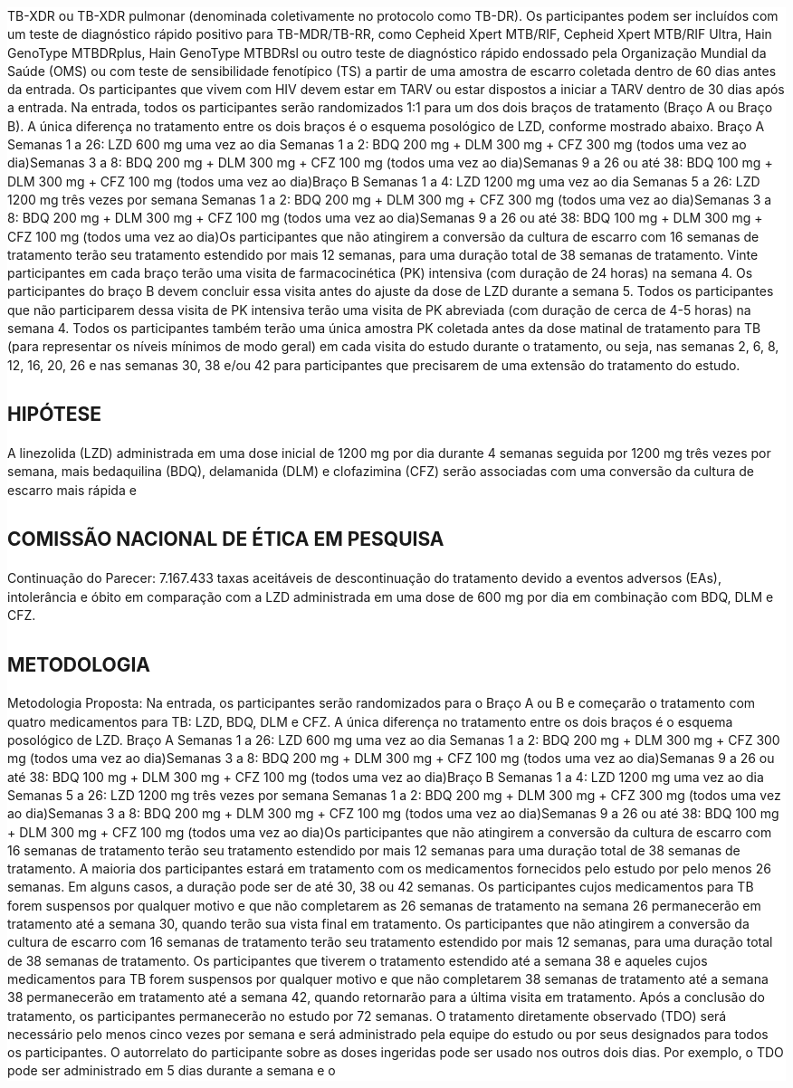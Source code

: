 TB-XDR ou TB-XDR pulmonar (denominada coletivamente no protocolo como TB-DR). Os participantes podem ser incluídos com um teste de diagnóstico rápido positivo para TB-MDR/TB-RR, como Cepheid Xpert MTB/RIF, Cepheid Xpert MTB/RIF Ultra, Hain GenoType MTBDRplus, Hain GenoType MTBDRsl ou outro teste de diagnóstico rápido endossado pela Organização Mundial da Saúde (OMS) ou com teste de sensibilidade fenotípico (TS) a partir de uma amostra de escarro coletada dentro de 60 dias antes da entrada. Os participantes que vivem com HIV devem estar em TARV ou estar dispostos a iniciar a TARV dentro de 30 dias após a entrada. Na entrada, todos os participantes serão randomizados 1:1 para um dos dois braços de tratamento (Braço A ou Braço B). A única diferença no tratamento entre os dois braços é o esquema posológico de LZD, conforme mostrado abaixo. Braço A Semanas 1 a 26: LZD 600 mg uma vez ao dia Semanas 1 a 2: BDQ 200 mg + DLM 300 mg + CFZ 300 mg (todos uma vez ao dia)Semanas 3 a 8: BDQ 200 mg + DLM 300 mg + CFZ 100 mg (todos uma vez ao dia)Semanas 9 a 26 ou até 38: BDQ 100 mg + DLM 300 mg + CFZ 100 mg (todos uma vez ao dia)Braço B Semanas 1 a 4: LZD 1200 mg uma vez ao dia Semanas 5 a 26: LZD 1200 mg três vezes por semana Semanas 1 a 2: BDQ 200 mg + DLM 300 mg + CFZ 300 mg (todos uma vez ao dia)Semanas 3 a 8: BDQ 200 mg + DLM 300 mg + CFZ 100 mg (todos uma vez ao dia)Semanas 9 a 26 ou até 38: BDQ 100 mg + DLM 300 mg + CFZ 100 mg (todos uma vez ao dia)Os participantes que não atingirem a conversão da cultura de escarro com 16 semanas de tratamento terão seu tratamento estendido por mais 12 semanas, para uma duração total de 38 semanas de tratamento. Vinte participantes em cada braço terão uma visita de farmacocinética (PK) intensiva (com duração de 24 horas) na semana 4. Os participantes do braço B devem concluir essa visita antes do ajuste da dose de LZD durante a semana 5. Todos os participantes que não participarem dessa visita de PK intensiva terão uma visita de PK abreviada (com duração de cerca de 4-5 horas) na semana 4. Todos os participantes também terão uma única amostra PK coletada antes da dose matinal de tratamento para TB (para representar os níveis mínimos de modo geral) em cada visita do estudo durante o tratamento, ou seja, nas semanas 2, 6, 8, 12, 16, 20, 26 e nas semanas 30, 38 e/ou 42 para participantes que precisarem de uma extensão do tratamento do estudo.
## HIPÓTESE
A linezolida (LZD) administrada em uma dose inicial de 1200 mg por dia durante 4 semanas seguida por 1200 mg três vezes por semana, mais bedaquilina (BDQ), delamanida (DLM) e clofazimina (CFZ) serão associadas com uma conversão da cultura de escarro mais rápida e
## COMISSÃO NACIONAL DE ÉTICA EM PESQUISA

Continuação do Parecer: 7.167.433
taxas aceitáveis de descontinuação do tratamento devido a eventos adversos (EAs), intolerância e óbito em comparação com a LZD administrada em uma dose de 600 mg por dia em combinação com BDQ, DLM e CFZ.
## METODOLOGIA
Metodologia Proposta: Na entrada, os participantes serão randomizados para o Braço A ou B e começarão o tratamento com quatro medicamentos para TB: LZD, BDQ, DLM e CFZ. A única diferença no tratamento entre os dois braços é o esquema posológico de LZD. Braço A Semanas 1 a 26: LZD 600 mg uma vez ao dia Semanas 1 a 2: BDQ 200 mg + DLM 300 mg + CFZ 300 mg (todos uma vez ao dia)Semanas 3 a 8: BDQ 200 mg + DLM 300 mg + CFZ 100 mg (todos uma vez ao dia)Semanas 9 a 26 ou até 38: BDQ 100 mg + DLM 300 mg + CFZ 100 mg (todos uma vez ao dia)Braço B Semanas 1 a 4: LZD 1200 mg uma vez ao dia Semanas 5 a 26: LZD 1200 mg três vezes por semana Semanas 1 a 2: BDQ 200 mg + DLM 300 mg + CFZ 300 mg (todos uma vez ao dia)Semanas 3 a 8: BDQ 200 mg + DLM 300 mg + CFZ 100 mg (todos uma vez ao dia)Semanas 9 a 26 ou até 38: BDQ 100 mg + DLM 300 mg + CFZ 100 mg (todos uma vez ao dia)Os participantes que não atingirem a conversão da cultura de escarro com 16 semanas de tratamento terão seu tratamento estendido por mais 12 semanas para uma duração total de 38 semanas de tratamento. A maioria dos participantes estará em tratamento com os medicamentos fornecidos pelo estudo por pelo menos 26 semanas. Em alguns casos, a duração pode ser de até 30, 38 ou 42 semanas. Os participantes cujos medicamentos para TB forem suspensos por qualquer motivo e que não completarem as 26 semanas de tratamento na semana 26 permanecerão em tratamento até a semana 30, quando terão sua vista final em tratamento. Os participantes que não atingirem a conversão da cultura de escarro com 16 semanas de tratamento terão seu tratamento estendido por mais 12 semanas, para uma duração total de 38 semanas de tratamento. Os participantes que tiverem o tratamento estendido até a semana 38 e aqueles cujos medicamentos para TB forem suspensos por qualquer motivo e que não completarem 38 semanas de tratamento até a semana 38 permanecerão em tratamento até a semana 42, quando retornarão para a última visita em tratamento. Após a conclusão do tratamento, os participantes permanecerão no estudo por 72 semanas. O tratamento diretamente observado (TDO) será necessário pelo menos cinco vezes por semana e será administrado pela equipe do estudo ou por seus designados para todos os participantes. O autorrelato do participante sobre as doses ingeridas pode ser usado nos outros dois dias. Por exemplo, o TDO pode ser administrado em 5 dias durante a semana e o